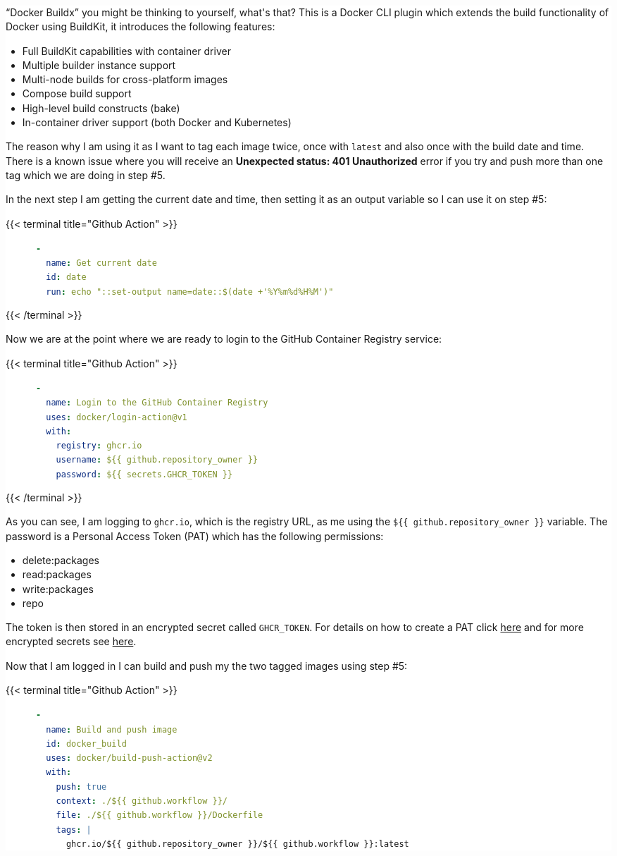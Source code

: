 “Docker Buildx” you might be thinking to yourself, what's that? This is a Docker CLI plugin which extends the build functionality of Docker using BuildKit, it introduces the following features:

- Full BuildKit capabilities with container driver
- Multiple builder instance support
- Multi-node builds for cross-platform images
- Compose build support
- High-level build constructs (bake)
- In-container driver support (both Docker and Kubernetes)

The reason why I am using it as I want to tag each image twice, once with `latest` and also once with the build date and time. There is a known issue where you will receive an **Unexpected status: 401 Unauthorized** error if you try and push more than one tag which we are doing in step #5.

In the next step I am getting the current date and time, then setting it as an output variable so I can use it on step #5:

{{< terminal title="Github Action" >}}
``` yaml
      - 
        name: Get current date
        id: date
        run: echo "::set-output name=date::$(date +'%Y%m%d%H%M')"
```
{{< /terminal >}}

Now we are at the point where we are ready to login to the GitHub Container Registry service:

{{< terminal title="Github Action" >}}
``` yaml
      -
        name: Login to the GitHub Container Registry
        uses: docker/login-action@v1
        with:
          registry: ghcr.io
          username: ${{ github.repository_owner }}
          password: ${{ secrets.GHCR_TOKEN }}
```
{{< /terminal >}}

As you can see, I am logging to `ghcr.io`, which is the registry URL, as me using the `${{ github.repository_owner }}` variable. The password is a Personal Access Token (PAT) which has the following permissions:

- delete:packages
- read:packages
- write:packages
- repo

The token is then stored in an encrypted secret called `GHCR_TOKEN`. For details on how to create a PAT click [here](https://docs.github.com/en/free-pro-team@latest/github/authenticating-to-github/creating-a-personal-access-token) and for more encrypted secrets see [here](https://docs.github.com/en/free-pro-team@latest/actions/reference/encrypted-secrets).

Now that I am logged in I can build and push my the two tagged images using step #5:

{{< terminal title="Github Action" >}}
``` yaml
      - 
        name: Build and push image
        id: docker_build
        uses: docker/build-push-action@v2
        with:
          push: true
          context: ./${{ github.workflow }}/
          file: ./${{ github.workflow }}/Dockerfile
          tags: |
            ghcr.io/${{ github.repository_owner }}/${{ github.workflow }}:latest
```